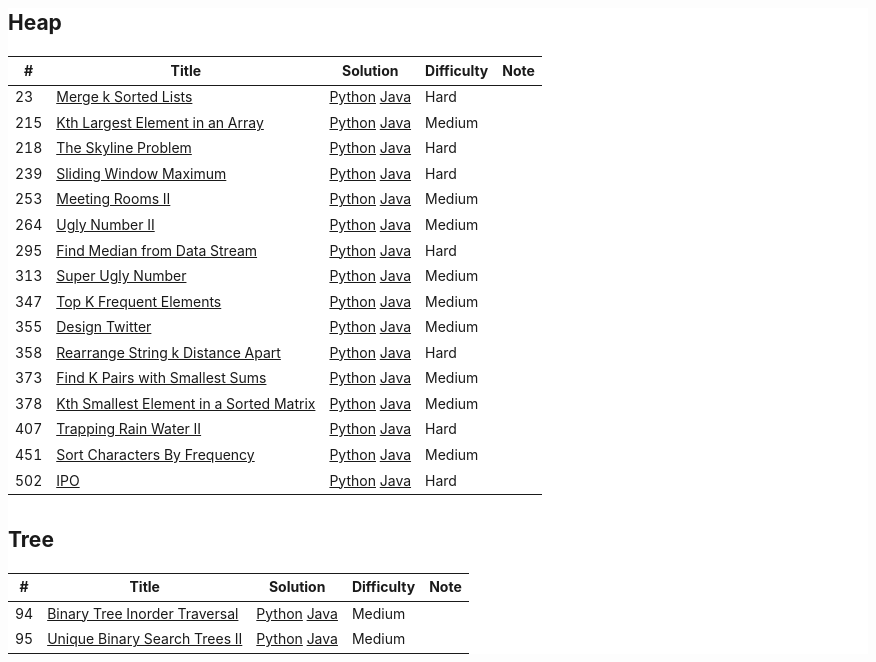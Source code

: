 ## Heap

|  #  | Title           |  Solution       |  Difficulty     | Note            |
|-----|---------------- | --------------- | --------------- | --------------- |
|23|[Merge k Sorted Lists](https://leetcode.com/problems/merge-k-sorted-lists)| [Python](./python/023%20Merge%20k%20Sorted%20Lists.py) [Java]() |Hard||
|215|[Kth Largest Element in an Array](https://leetcode.com/problems/kth-largest-element-in-an-array)| [Python](./python/215%20Kth%20Largest%20Element%20in%20an%20Array.py) [Java]() |Medium||
|218|[The Skyline Problem](https://leetcode.com/problems/the-skyline-problem)| [Python](./python/218%20The%20Skyline%20Problem.py) [Java]() |Hard||
|239|[Sliding Window Maximum](https://leetcode.com/problems/sliding-window-maximum)| [Python](./python/239%20Sliding%20Window%20Maximum.py) [Java]() |Hard||
|253|[Meeting Rooms II](https://leetcode.com/problems/meeting-rooms-ii)| [Python](./python/253%20Meeting%20Rooms%20II.py) [Java]() |Medium||
|264|[Ugly Number II](https://leetcode.com/problems/ugly-number-ii)| [Python](./python/264%20Ugly%20Number%20II.py) [Java]() |Medium||
|295|[Find Median from Data Stream](https://leetcode.com/problems/find-median-from-data-stream)| [Python](./python/295%20Find%20Median%20from%20Data%20Stream.py) [Java]() |Hard||
|313|[Super Ugly Number](https://leetcode.com/problems/super-ugly-number)| [Python](./python/313%20Super%20Ugly%20Number.py) [Java]() |Medium||
|347|[Top K Frequent Elements](https://leetcode.com/problems/top-k-frequent-elements)| [Python](./python/347%20Top%20K%20Frequent%20Elements.py) [Java]() |Medium||
|355|[Design Twitter](https://leetcode.com/problems/design-twitter)| [Python](./python/355%20Design%20Twitter.py) [Java]() |Medium||
|358|[Rearrange String k Distance Apart](https://leetcode.com/problems/rearrange-string-k-distance-apart)| [Python](./python/358%20Rearrange%20String%20k%20Distance%20Apart.py) [Java]() |Hard||
|373|[Find K Pairs with Smallest Sums](https://leetcode.com/problems/find-k-pairs-with-smallest-sums)| [Python](./python/373%20Find%20K%20Pairs%20with%20Smallest%20Sums.py) [Java]() |Medium||
|378|[Kth Smallest Element in a Sorted Matrix](https://leetcode.com/problems/kth-smallest-element-in-a-sorted-matrix)| [Python](./python/378%20Kth%20Smallest%20Element%20in%20a%20Sorted%20Matrix.py) [Java]() |Medium||
|407|[Trapping Rain Water II](https://leetcode.com/problems/trapping-rain-water-ii)| [Python](./python/407%20Trapping%20Rain%20Water%20II.py) [Java]() |Hard||
|451|[Sort Characters By Frequency](https://leetcode.com/problems/sort-characters-by-frequency)| [Python](./python/451%20Sort%20Characters%20By%20Frequency.py) [Java]() |Medium||
|502|[IPO](https://leetcode.com/problems/ipo)| [Python](./python/502%20IPO.py) [Java]() |Hard||

## Tree

|  #  | Title           |  Solution       |  Difficulty     | Note            |
|-----|---------------- | --------------- | --------------- | --------------- |
|94|[Binary Tree Inorder Traversal](https://leetcode.com/problems/binary-tree-inorder-traversal)| [Python](./python/094%20Binary%20Tree%20Inorder%20Traversal.py) [Java]() |Medium||
|95|[Unique Binary Search Trees II](https://leetcode.com/problems/unique-binary-search-trees-ii)| [Python](./python/095%20Unique%20Binary%20Search%20Trees%20II.py) [Java]() |Medium||
